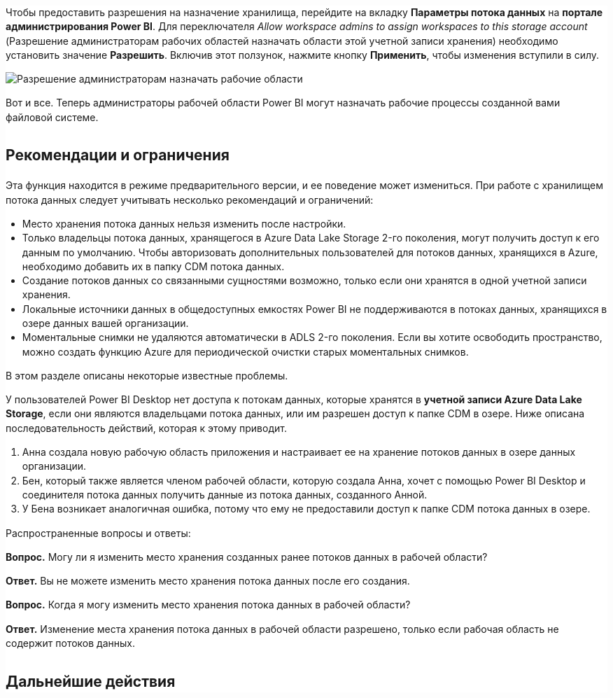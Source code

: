 Чтобы предоставить разрешения на назначение хранилища, перейдите на вкладку **Параметры потока данных** на **портале администрирования Power BI**. Для переключателя *Allow workspace admins to assign workspaces to this storage account* (Разрешение администраторам рабочих областей назначать области этой учетной записи хранения) необходимо установить значение **Разрешить**. Включив этот ползунок, нажмите кнопку **Применить**, чтобы изменения вступили в силу. 

![Разрешение администраторам назначать рабочие области](media/service-dataflows-connect-azure-data-lake-storage-gen2/dataflows-connect-adlsg2_10.jpg) 

Вот и все. Теперь администраторы рабочей области Power BI могут назначать рабочие процессы созданной вами файловой системе.


## <a name="considerations-and-limitations"></a>Рекомендации и ограничения

Эта функция находится в режиме предварительного версии, и ее поведение может измениться. При работе с хранилищем потока данных следует учитывать несколько рекомендаций и ограничений:

* Место хранения потока данных нельзя изменить после настройки.
* Только владельцы потока данных, хранящегося в Azure Data Lake Storage 2-го поколения, могут получить доступ к его данным по умолчанию. Чтобы авторизовать дополнительных пользователей для потоков данных, хранящихся в Azure, необходимо добавить их в папку CDM потока данных. 
* Создание потоков данных со связанными сущностями возможно, только если они хранятся в одной учетной записи хранения.
* Локальные источники данных в общедоступных емкостях Power BI не поддерживаются в потоках данных, хранящихся в озере данных вашей организации.
* Моментальные снимки не удаляются автоматически в ADLS 2-го поколения. Если вы хотите освободить пространство, можно создать функцию Azure для периодической очистки старых моментальных снимков.

В этом разделе описаны некоторые известные проблемы.

У пользователей Power BI Desktop нет доступа к потокам данных, которые хранятся в **учетной записи Azure Data Lake Storage**, если они являются владельцами потока данных, или им разрешен доступ к папке CDM в озере. Ниже описана последовательность действий, которая к этому приводит.

1. Анна создала новую рабочую область приложения и настраивает ее на хранение потоков данных в озере данных организации. 
2. Бен, который также является членом рабочей области, которую создала Анна, хочет с помощью Power BI Desktop и соединителя потока данных получить данные из потока данных, созданного Анной.
3. У Бена возникает аналогичная ошибка, потому что ему не предоставили доступ к папке CDM потока данных в озере.

Распространенные вопросы и ответы:

**Вопрос.** Могу ли я изменить место хранения созданных ранее потоков данных в рабочей области?

**Ответ.** Вы не можете изменить место хранения потока данных после его создания. 

**Вопрос.** Когда я могу изменить место хранения потока данных в рабочей области?

**Ответ.** Изменение места хранения потока данных в рабочей области разрешено, только если рабочая область не содержит потоков данных.


## <a name="next-steps"></a>Дальнейшие действия
